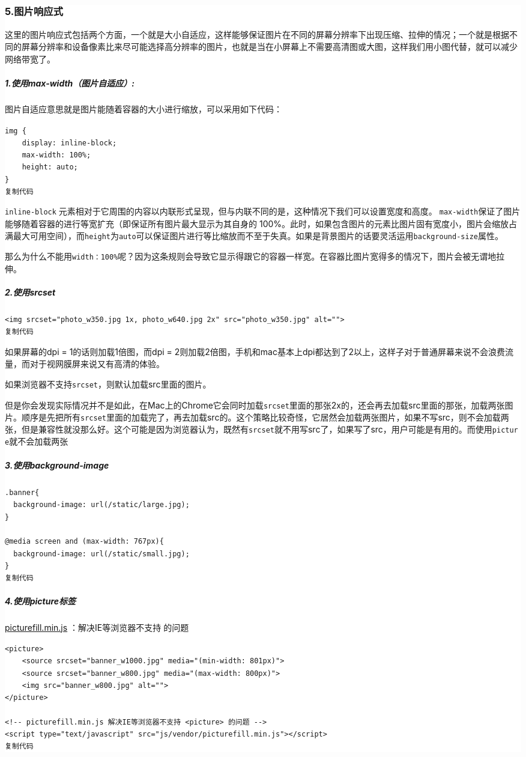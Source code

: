 ### 5.图片响应式

这里的图片响应式包括两个方面，一个就是大小自适应，这样能够保证图片在不同的屏幕分辨率下出现压缩、拉伸的情况；一个就是根据不同的屏幕分辨率和设备像素比来尽可能选择高分辨率的图片，也就是当在小屏幕上不需要高清图或大图，这样我们用小图代替，就可以减少网络带宽了。

##### 1.使用max-width（图片自适应）:

图片自适应意思就是图片能随着容器的大小进行缩放，可以采用如下代码：

```
img {
    display: inline-block;
    max-width: 100%;
    height: auto;
}
复制代码
```

`inline-block` 元素相对于它周围的内容以内联形式呈现，但与内联不同的是，这种情况下我们可以设置宽度和高度。 `max-width`保证了图片能够随着容器的进行等宽扩充（即保证所有图片最大显示为其自身的 100%。此时，如果包含图片的元素比图片固有宽度小，图片会缩放占满最大可用空间），而`height`为`auto`可以保证图片进行等比缩放而不至于失真。如果是背景图片的话要灵活运用`background-size`属性。

那么为什么不能用`width：100%`呢？因为这条规则会导致它显示得跟它的容器一样宽。在容器比图片宽得多的情况下，图片会被无谓地拉伸。

##### 2.使用srcset

```
<img srcset="photo_w350.jpg 1x, photo_w640.jpg 2x" src="photo_w350.jpg" alt="">
复制代码
```

如果屏幕的dpi = 1的话则加载1倍图，而dpi = 2则加载2倍图，手机和mac基本上dpi都达到了2以上，这样子对于普通屏幕来说不会浪费流量，而对于视网膜屏来说又有高清的体验。

如果浏览器不支持`srcset`，则默认加载src里面的图片。

但是你会发现实际情况并不是如此，在Mac上的Chrome它会同时加载`srcset`里面的那张2x的，还会再去加载src里面的那张，加载两张图片。顺序是先把所有`srcset`里面的加载完了，再去加载src的。这个策略比较奇怪，它居然会加载两张图片，如果不写src，则不会加载两张，但是兼容性就没那么好。这个可能是因为浏览器认为，既然有`srcset`就不用写src了，如果写了src，用户可能是有用的。而使用`picture`就不会加载两张

##### 3.使用background-image

```
.banner{
  background-image: url(/static/large.jpg);
}

@media screen and (max-width: 767px){
  background-image: url(/static/small.jpg);
}
复制代码
```

##### 4.使用picture标签

[picturefill.min.js](https://link.juejin.im/?target=https%3A%2F%2Fscottjehl.github.io%2Fpicturefill%2F) ：解决IE等浏览器不支持 的问题

```
<picture>
    <source srcset="banner_w1000.jpg" media="(min-width: 801px)">
    <source srcset="banner_w800.jpg" media="(max-width: 800px)">
    <img src="banner_w800.jpg" alt="">
</picture>

<!-- picturefill.min.js 解决IE等浏览器不支持 <picture> 的问题 -->
<script type="text/javascript" src="js/vendor/picturefill.min.js"></script>
复制代码
```
